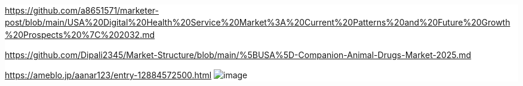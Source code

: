 <a href=https://github.com/a8651571/marketer-post/blob/main/USA%20Digital%20Health%20Service%20Market%3A%20Current%20Patterns%20and%20Future%20Growth%20Prospects%20%7C%202032.md>https://github.com/a8651571/marketer-post/blob/main/USA%20Digital%20Health%20Service%20Market%3A%20Current%20Patterns%20and%20Future%20Growth%20Prospects%20%7C%202032.md</a>

<a href=https://github.com/Dipali2345/Market-Structure/blob/main/%5BUSA%5D-Companion-Animal-Drugs-Market-2025.md>https://github.com/Dipali2345/Market-Structure/blob/main/%5BUSA%5D-Companion-Animal-Drugs-Market-2025.md</a>

<a href=https://ameblo.jp/aanar123/entry-12884572500.html>https://ameblo.jp/aanar123/entry-12884572500.html</a>
![image](https://github.com/user-attachments/assets/d808eab3-ad0d-49dd-a33f-bd180ff32fb0)
